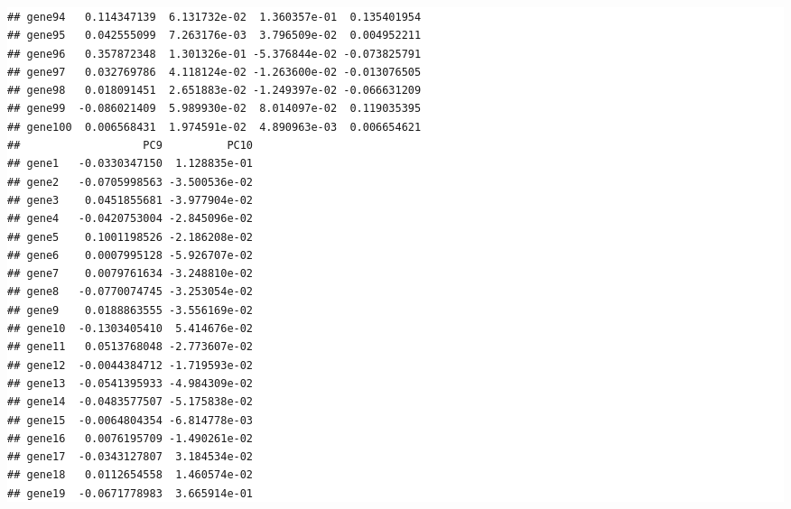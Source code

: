     ## gene94   0.114347139  6.131732e-02  1.360357e-01  0.135401954
    ## gene95   0.042555099  7.263176e-03  3.796509e-02  0.004952211
    ## gene96   0.357872348  1.301326e-01 -5.376844e-02 -0.073825791
    ## gene97   0.032769786  4.118124e-02 -1.263600e-02 -0.013076505
    ## gene98   0.018091451  2.651883e-02 -1.249397e-02 -0.066631209
    ## gene99  -0.086021409  5.989930e-02  8.014097e-02  0.119035395
    ## gene100  0.006568431  1.974591e-02  4.890963e-03  0.006654621
    ##                   PC9          PC10
    ## gene1   -0.0330347150  1.128835e-01
    ## gene2   -0.0705998563 -3.500536e-02
    ## gene3    0.0451855681 -3.977904e-02
    ## gene4   -0.0420753004 -2.845096e-02
    ## gene5    0.1001198526 -2.186208e-02
    ## gene6    0.0007995128 -5.926707e-02
    ## gene7    0.0079761634 -3.248810e-02
    ## gene8   -0.0770074745 -3.253054e-02
    ## gene9    0.0188863555 -3.556169e-02
    ## gene10  -0.1303405410  5.414676e-02
    ## gene11   0.0513768048 -2.773607e-02
    ## gene12  -0.0044384712 -1.719593e-02
    ## gene13  -0.0541395933 -4.984309e-02
    ## gene14  -0.0483577507 -5.175838e-02
    ## gene15  -0.0064804354 -6.814778e-03
    ## gene16   0.0076195709 -1.490261e-02
    ## gene17  -0.0343127807  3.184534e-02
    ## gene18   0.0112654558  1.460574e-02
    ## gene19  -0.0671778983  3.665914e-01